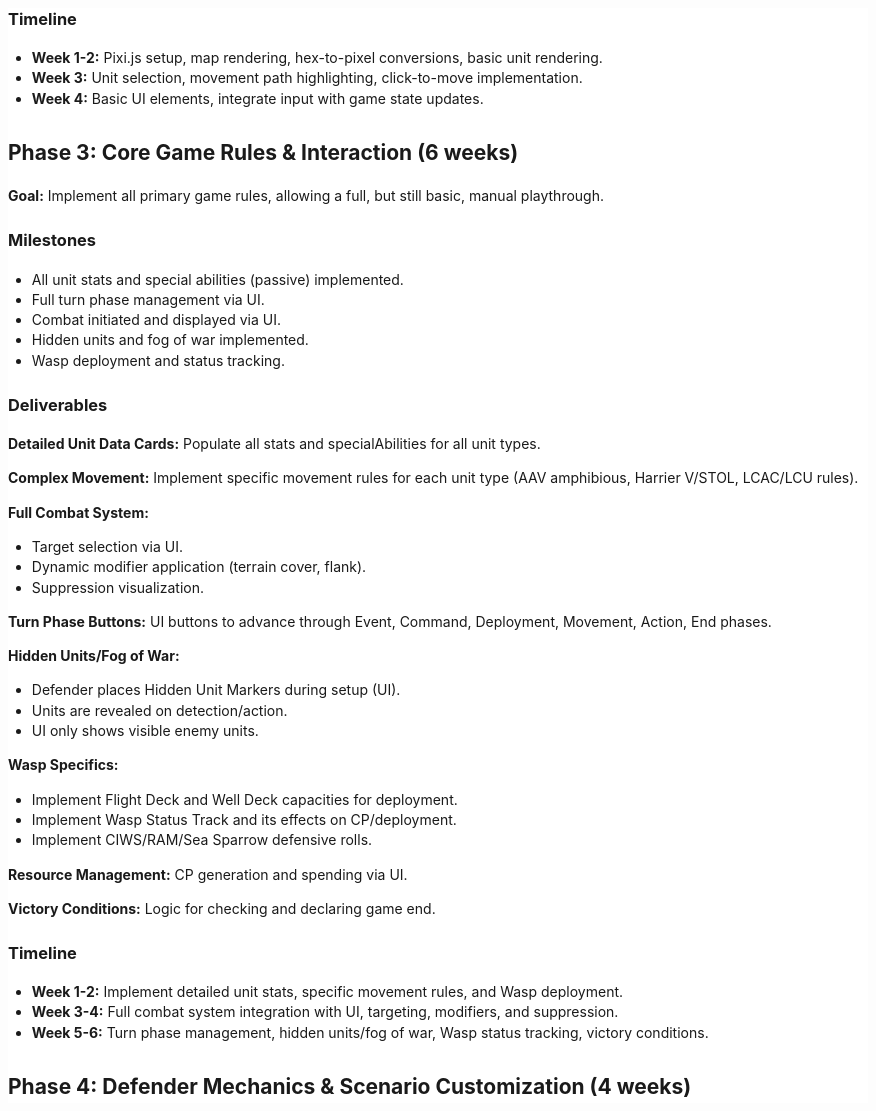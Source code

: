 ### Timeline
- **Week 1-2:** Pixi.js setup, map rendering, hex-to-pixel conversions, basic unit rendering.
- **Week 3:** Unit selection, movement path highlighting, click-to-move implementation.
- **Week 4:** Basic UI elements, integrate input with game state updates.

## Phase 3: Core Game Rules & Interaction (6 weeks)

**Goal:** Implement all primary game rules, allowing a full, but still basic, manual playthrough.

### Milestones
- All unit stats and special abilities (passive) implemented.
- Full turn phase management via UI.
- Combat initiated and displayed via UI.
- Hidden units and fog of war implemented.
- Wasp deployment and status tracking.

### Deliverables

**Detailed Unit Data Cards:** Populate all stats and specialAbilities for all unit types.

**Complex Movement:** Implement specific movement rules for each unit type (AAV amphibious, Harrier V/STOL, LCAC/LCU rules).

**Full Combat System:**
- Target selection via UI.
- Dynamic modifier application (terrain cover, flank).
- Suppression visualization.

**Turn Phase Buttons:** UI buttons to advance through Event, Command, Deployment, Movement, Action, End phases.

**Hidden Units/Fog of War:**
- Defender places Hidden Unit Markers during setup (UI).
- Units are revealed on detection/action.
- UI only shows visible enemy units.

**Wasp Specifics:**
- Implement Flight Deck and Well Deck capacities for deployment.
- Implement Wasp Status Track and its effects on CP/deployment.
- Implement CIWS/RAM/Sea Sparrow defensive rolls.

**Resource Management:** CP generation and spending via UI.

**Victory Conditions:** Logic for checking and declaring game end.

### Timeline
- **Week 1-2:** Implement detailed unit stats, specific movement rules, and Wasp deployment.
- **Week 3-4:** Full combat system integration with UI, targeting, modifiers, and suppression.
- **Week 5-6:** Turn phase management, hidden units/fog of war, Wasp status tracking, victory conditions.

## Phase 4: Defender Mechanics & Scenario Customization (4 weeks)

